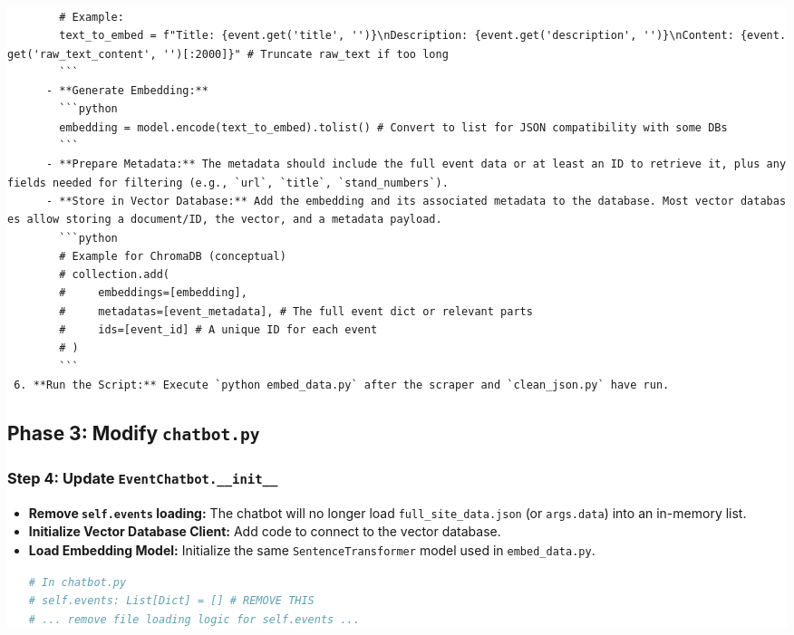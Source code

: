             # Example:
            text_to_embed = f"Title: {event.get('title', '')}\nDescription: {event.get('description', '')}\nContent: {event.get('raw_text_content', '')[:2000]}" # Truncate raw_text if too long
            ```
          - **Generate Embedding:**
            ```python
            embedding = model.encode(text_to_embed).tolist() # Convert to list for JSON compatibility with some DBs
            ```
          - **Prepare Metadata:** The metadata should include the full event data or at least an ID to retrieve it, plus any fields needed for filtering (e.g., `url`, `title`, `stand_numbers`).
          - **Store in Vector Database:** Add the embedding and its associated metadata to the database. Most vector databases allow storing a document/ID, the vector, and a metadata payload.
            ```python
            # Example for ChromaDB (conceptual)
            # collection.add(
            #     embeddings=[embedding],
            #     metadatas=[event_metadata], # The full event dict or relevant parts
            #     ids=[event_id] # A unique ID for each event
            # )
            ```
     6. **Run the Script:** Execute `python embed_data.py` after the scraper and `clean_json.py` have run.

## Phase 3: Modify `chatbot.py`

### Step 4: Update `EventChatbot.__init__`
   - **Remove `self.events` loading:** The chatbot will no longer load `full_site_data.json` (or `args.data`) into an in-memory list.
   - **Initialize Vector Database Client:** Add code to connect to the vector database.
   - **Load Embedding Model:** Initialize the same `SentenceTransformer` model used in `embed_data.py`.
     ```python
     # In chatbot.py
     # self.events: List[Dict] = [] # REMOVE THIS
     # ... remove file loading logic for self.events ...
